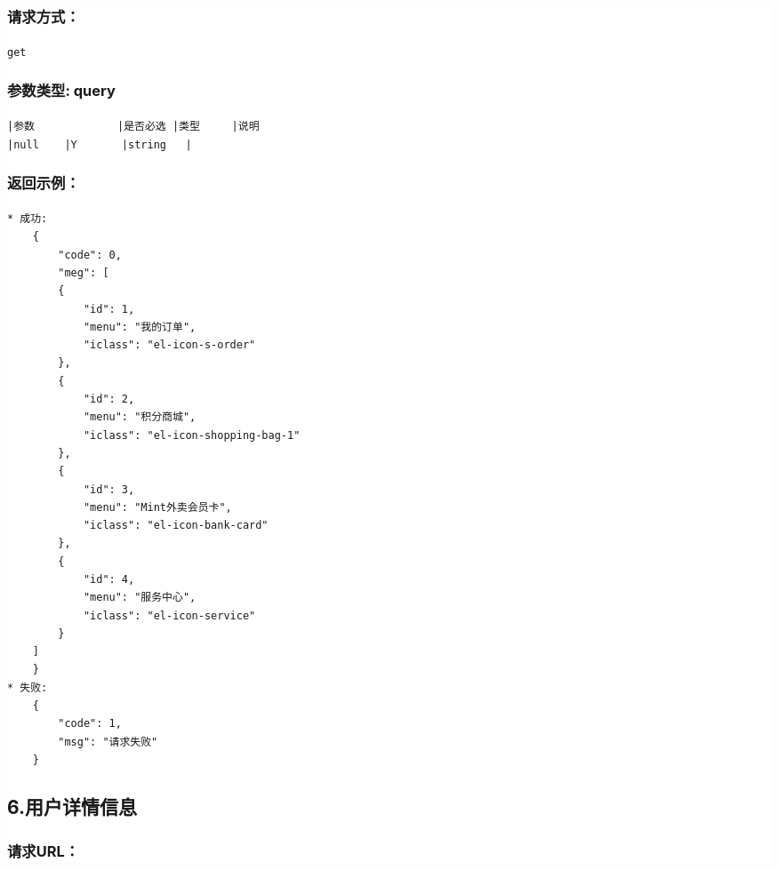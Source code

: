 ### 请求方式：

```
get
```

### 参数类型: query

```
|参数				|是否必选 |类型     |说明
|null    |Y       |string   |
```

### 返回示例：

```
* 成功:
	{
		"code": 0,
		"meg": [
        {
            "id": 1,
            "menu": "我的订单",
            "iclass": "el-icon-s-order"
        },
        {
            "id": 2,
            "menu": "积分商城",
            "iclass": "el-icon-shopping-bag-1"
        },
        {
            "id": 3,
            "menu": "Mint外卖会员卡",
            "iclass": "el-icon-bank-card"
        },
        {
            "id": 4,
            "menu": "服务中心",
            "iclass": "el-icon-service"
        }
    ]
	}
* 失败:
	{
		"code": 1, 
		"msg": "请求失败"
	}
```
## 6.用户详情信息

### 请求URL：
